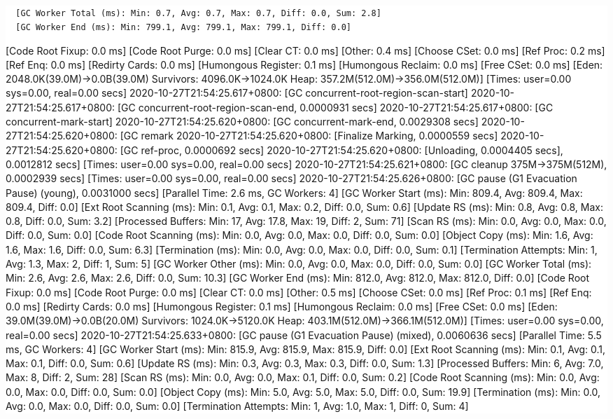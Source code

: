       [GC Worker Total (ms): Min: 0.7, Avg: 0.7, Max: 0.7, Diff: 0.0, Sum: 2.8]
      [GC Worker End (ms): Min: 799.1, Avg: 799.1, Max: 799.1, Diff: 0.0]
   [Code Root Fixup: 0.0 ms]
   [Code Root Purge: 0.0 ms]
   [Clear CT: 0.0 ms]
   [Other: 0.4 ms]
      [Choose CSet: 0.0 ms]
      [Ref Proc: 0.2 ms]
      [Ref Enq: 0.0 ms]
      [Redirty Cards: 0.0 ms]
      [Humongous Register: 0.1 ms]
      [Humongous Reclaim: 0.0 ms]
      [Free CSet: 0.0 ms]
   [Eden: 2048.0K(39.0M)->0.0B(39.0M) Survivors: 4096.0K->1024.0K Heap: 357.2M(512.0M)->356.0M(512.0M)]
 [Times: user=0.00 sys=0.00, real=0.00 secs] 
2020-10-27T21:54:25.617+0800: [GC concurrent-root-region-scan-start]
2020-10-27T21:54:25.617+0800: [GC concurrent-root-region-scan-end, 0.0000931 secs]
2020-10-27T21:54:25.617+0800: [GC concurrent-mark-start]
2020-10-27T21:54:25.620+0800: [GC concurrent-mark-end, 0.0029308 secs]
2020-10-27T21:54:25.620+0800: [GC remark 2020-10-27T21:54:25.620+0800: [Finalize Marking, 0.0000559 secs] 2020-10-27T21:54:25.620+0800: [GC ref-proc, 0.0000692 secs] 2020-10-27T21:54:25.620+0800: [Unloading, 0.0004405 secs], 0.0012812 secs]
 [Times: user=0.00 sys=0.00, real=0.00 secs] 
2020-10-27T21:54:25.621+0800: [GC cleanup 375M->375M(512M), 0.0002939 secs]
 [Times: user=0.00 sys=0.00, real=0.00 secs] 
2020-10-27T21:54:25.626+0800: [GC pause (G1 Evacuation Pause) (young), 0.0031000 secs]
   [Parallel Time: 2.6 ms, GC Workers: 4]
      [GC Worker Start (ms): Min: 809.4, Avg: 809.4, Max: 809.4, Diff: 0.0]
      [Ext Root Scanning (ms): Min: 0.1, Avg: 0.1, Max: 0.2, Diff: 0.0, Sum: 0.6]
      [Update RS (ms): Min: 0.8, Avg: 0.8, Max: 0.8, Diff: 0.0, Sum: 3.2]
         [Processed Buffers: Min: 17, Avg: 17.8, Max: 19, Diff: 2, Sum: 71]
      [Scan RS (ms): Min: 0.0, Avg: 0.0, Max: 0.0, Diff: 0.0, Sum: 0.0]
      [Code Root Scanning (ms): Min: 0.0, Avg: 0.0, Max: 0.0, Diff: 0.0, Sum: 0.0]
      [Object Copy (ms): Min: 1.6, Avg: 1.6, Max: 1.6, Diff: 0.0, Sum: 6.3]
      [Termination (ms): Min: 0.0, Avg: 0.0, Max: 0.0, Diff: 0.0, Sum: 0.1]
         [Termination Attempts: Min: 1, Avg: 1.3, Max: 2, Diff: 1, Sum: 5]
      [GC Worker Other (ms): Min: 0.0, Avg: 0.0, Max: 0.0, Diff: 0.0, Sum: 0.0]
      [GC Worker Total (ms): Min: 2.6, Avg: 2.6, Max: 2.6, Diff: 0.0, Sum: 10.3]
      [GC Worker End (ms): Min: 812.0, Avg: 812.0, Max: 812.0, Diff: 0.0]
   [Code Root Fixup: 0.0 ms]
   [Code Root Purge: 0.0 ms]
   [Clear CT: 0.0 ms]
   [Other: 0.5 ms]
      [Choose CSet: 0.0 ms]
      [Ref Proc: 0.1 ms]
      [Ref Enq: 0.0 ms]
      [Redirty Cards: 0.0 ms]
      [Humongous Register: 0.1 ms]
      [Humongous Reclaim: 0.0 ms]
      [Free CSet: 0.0 ms]
   [Eden: 39.0M(39.0M)->0.0B(20.0M) Survivors: 1024.0K->5120.0K Heap: 403.1M(512.0M)->366.1M(512.0M)]
 [Times: user=0.00 sys=0.00, real=0.00 secs] 
2020-10-27T21:54:25.633+0800: [GC pause (G1 Evacuation Pause) (mixed), 0.0060636 secs]
   [Parallel Time: 5.5 ms, GC Workers: 4]
      [GC Worker Start (ms): Min: 815.9, Avg: 815.9, Max: 815.9, Diff: 0.0]
      [Ext Root Scanning (ms): Min: 0.1, Avg: 0.1, Max: 0.1, Diff: 0.0, Sum: 0.6]
      [Update RS (ms): Min: 0.3, Avg: 0.3, Max: 0.3, Diff: 0.0, Sum: 1.3]
         [Processed Buffers: Min: 6, Avg: 7.0, Max: 8, Diff: 2, Sum: 28]
      [Scan RS (ms): Min: 0.0, Avg: 0.0, Max: 0.1, Diff: 0.0, Sum: 0.2]
      [Code Root Scanning (ms): Min: 0.0, Avg: 0.0, Max: 0.0, Diff: 0.0, Sum: 0.0]
      [Object Copy (ms): Min: 5.0, Avg: 5.0, Max: 5.0, Diff: 0.0, Sum: 19.9]
      [Termination (ms): Min: 0.0, Avg: 0.0, Max: 0.0, Diff: 0.0, Sum: 0.0]
         [Termination Attempts: Min: 1, Avg: 1.0, Max: 1, Diff: 0, Sum: 4]